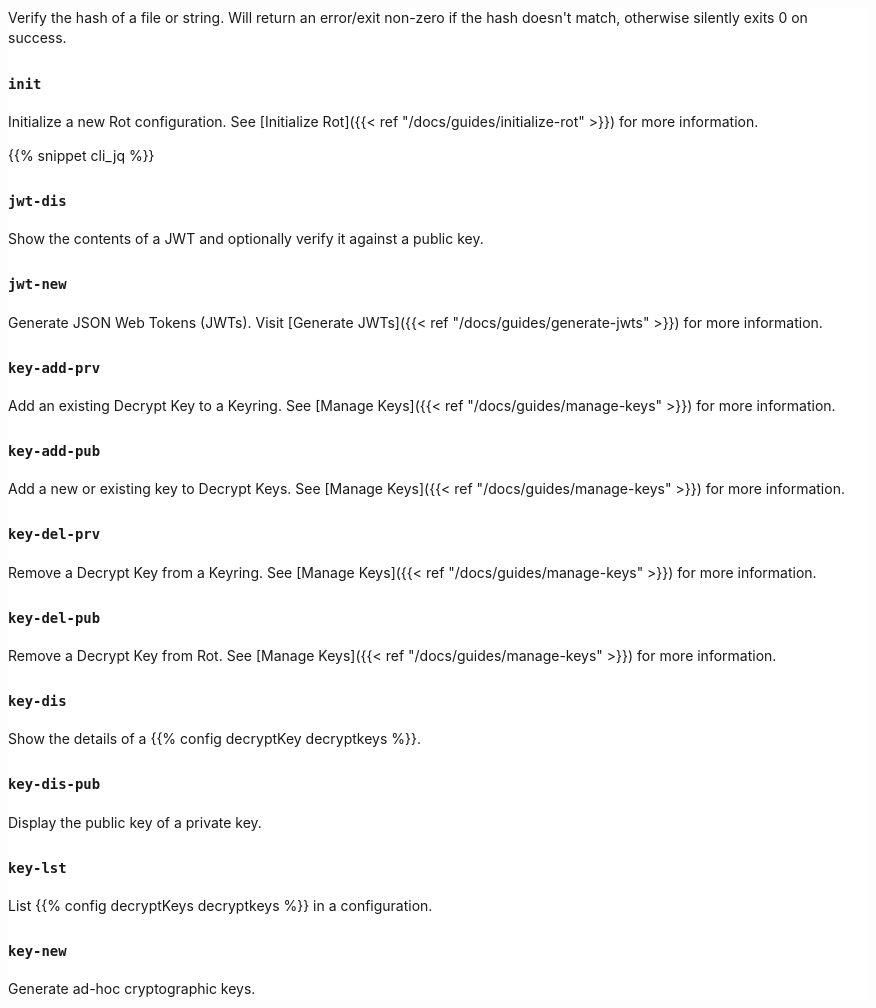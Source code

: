 Verify the hash of a file or string.  Will return an error/exit non-zero if the hash doesn't match, otherwise silently exits 0 on success.

### `init`

Initialize a new Rot configuration.  See [Initialize Rot]({{< ref "/docs/guides/initialize-rot" >}}) for more information.

{{% snippet cli_jq %}}

### `jwt-dis`

Show the contents of a JWT and optionally verify it against a public key.

### `jwt-new`

Generate JSON Web Tokens (JWTs).  Visit [Generate JWTs]({{< ref "/docs/guides/generate-jwts" >}}) for more information.

### `key-add-prv`

Add an existing Decrypt Key to a Keyring.  See [Manage Keys]({{< ref "/docs/guides/manage-keys" >}}) for more information.

### `key-add-pub`

Add a new or existing key to Decrypt Keys.  See [Manage Keys]({{< ref "/docs/guides/manage-keys" >}}) for more information.

### `key-del-prv`

Remove a Decrypt Key from a Keyring.  See [Manage Keys]({{< ref "/docs/guides/manage-keys" >}}) for more information.

### `key-del-pub`

Remove a Decrypt Key from Rot.  See [Manage Keys]({{< ref "/docs/guides/manage-keys" >}}) for more information.

### `key-dis`

Show the details of a {{% config decryptKey decryptkeys %}}.

### `key-dis-pub`

Display the public key of a private key.

### `key-lst`

List {{% config decryptKeys decryptkeys %}} in a configuration.

### `key-new`

Generate ad-hoc cryptographic keys.

